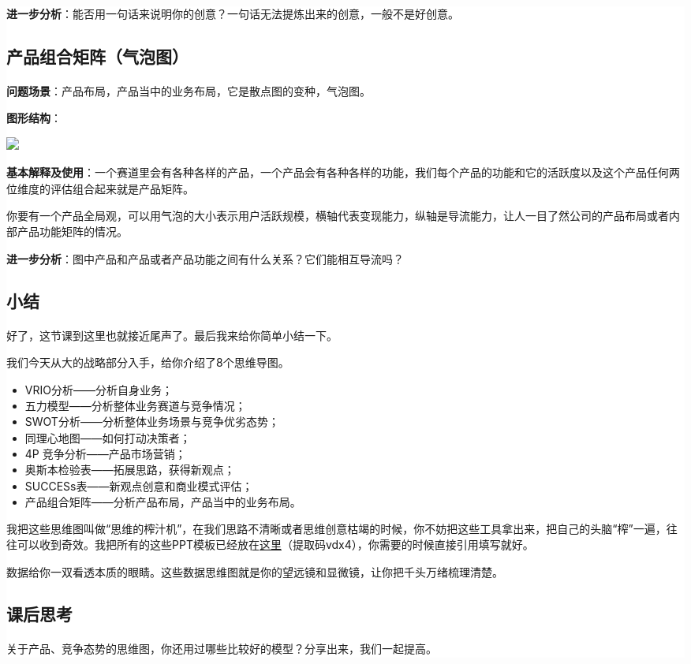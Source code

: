 **进一步分析**：能否用一句话来说明你的创意？一句话无法提炼出来的创意，一般不是好创意。

## 产品组合矩阵（气泡图）

**问题场景**：产品布局，产品当中的业务布局，它是散点图的变种，气泡图。

**图形结构**：

![](/images/数据分析思维课/04.如何用数据说话/resourceimagefedbfe701f618cafd64c76328692891de7db.jpg)

**基本解释及使用**：一个赛道里会有各种各样的产品，一个产品会有各种各样的功能，我们每个产品的功能和它的活跃度以及这个产品任何两位维度的评估组合起来就是产品矩阵。

你要有一个产品全局观，可以用气泡的大小表示用户活跃规模，横轴代表变现能力，纵轴是导流能力，让人一目了然公司的产品布局或者内部产品功能矩阵的情况。

**进一步分析**：图中产品和产品或者产品功能之间有什么关系？它们能相互导流吗？

## 小结

好了，这节课到这里也就接近尾声了。最后我来给你简单小结一下。

我们今天从大的战略部分入手，给你介绍了8个思维导图。

* VRIO分析——分析自身业务；
* 五力模型——分析整体业务赛道与竞争情况；
* SWOT分析——分析整体业务场景与竞争优劣态势；
* 同理心地图——如何打动决策者；
* 4P 竞争分析——产品市场营销；
* 奥斯本检验表——拓展思路，获得新观点；
* SUCCESs表——新观点创意和商业模式评估；
* 产品组合矩阵——分析产品布局，产品当中的业务布局。

我把这些思维图叫做“思维的榨汁机”，在我们思路不清晰或者思维创意枯竭的时候，你不妨把这些工具拿出来，把自己的头脑“榨”一遍，往往可以收到奇效。我把所有的这些PPT模板已经放在[这里](https://pan.baidu.com/s/1XLKbWl9Bua7AAsxcRwH-wA)（提取码vdx4），你需要的时候直接引用填写就好。

数据给你一双看透本质的眼睛。这些数据思维图就是你的望远镜和显微镜，让你把千头万绪梳理清楚。

## 课后思考

关于产品、竞争态势的思维图，你还用过哪些比较好的模型？分享出来，我们一起提高。